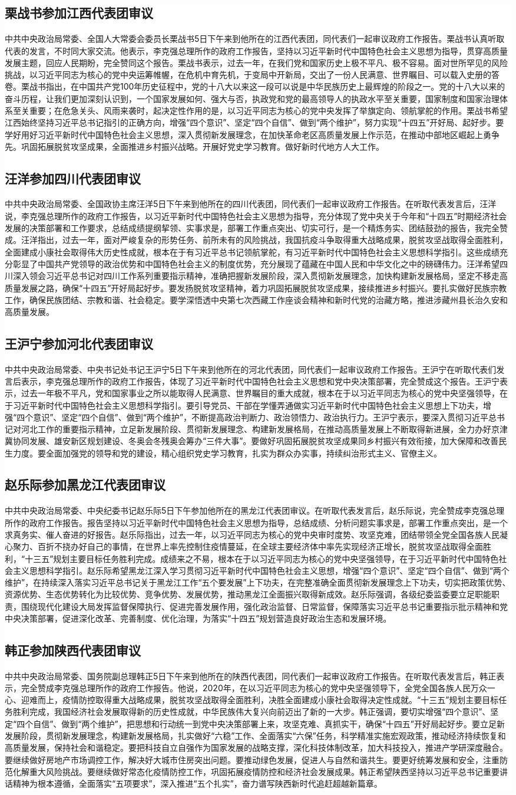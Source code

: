 
## 栗战书参加江西代表团审议


中共中央政治局常委、全国人大常委会委员长栗战书5日下午来到他所在的江西代表团，同代表们一起审议政府工作报告。栗战书认真听取代表的发言，不时同大家交流。他表示，李克强总理所作的政府工作报告，坚持以习近平新时代中国特色社会主义思想为指导，贯穿高质量发展主题，回应人民期盼，完全赞同这个报告。栗战书表示，过去一年，在我们党和国家历史上极不平凡、极不容易。面对世所罕见的风险挑战，以习近平同志为核心的党中央运筹帷幄，在危机中育先机，于变局中开新局，交出了一份人民满意、世界瞩目、可以载入史册的答卷。栗战书指出，在中国共产党100年历史征程中，党的十八大以来这一段可以说是中华民族历史上最辉煌的阶段之一。党的十八大以来的奋斗历程，让我们更加深刻认识到，一个国家发展如何、强大与否，执政党和党的最高领导人的执政水平至关重要，国家制度和国家治理体系至关重要；在危急关头、风雨来袭时，起决定性作用的是，以习近平同志为核心的党中央发挥了举旗定向、领航掌舵的作用。栗战书希望江西始终坚持习近平总书记指引的正确方向，增强“四个意识”、坚定“四个自信”、做到“两个维护”，努力实现“十四五”开好局、起好步。要学好用好习近平新时代中国特色社会主义思想，深入贯彻新发展理念，在加快革命老区高质量发展上作示范，在推动中部地区崛起上勇争先。巩固拓展脱贫攻坚成果，全面推进乡村振兴战略。开展好党史学习教育。做好新时代地方人大工作。


## 汪洋参加四川代表团审议


中共中央政治局常委、全国政协主席汪洋5日下午来到他所在的四川代表团，同代表们一起审议政府工作报告。在听取代表发言后，汪洋说，李克强总理所作的政府工作报告，以习近平新时代中国特色社会主义思想为指导，充分体现了党中央关于今年和“十四五”时期经济社会发展的决策部署和工作要求，总结成绩提纲挈领、实事求是，部署工作重点突出、切实可行，是一个精炼务实、团结鼓劲的报告，我完全赞成。汪洋指出，过去一年，面对严峻复杂的形势任务、前所未有的风险挑战，我国抗疫斗争取得重大战略成果，脱贫攻坚战取得全面胜利，全面建成小康社会取得伟大历史性成就，根本在于有习近平总书记领航掌舵，有习近平新时代中国特色社会主义思想科学指引。这些成绩充分彰显了中国共产党领导的政治优势和中国特色社会主义的制度优势，充分展现了蕴藏在中国人民和中华文化之中的磅礴伟力。汪洋希望四川深入领会习近平总书记对四川工作系列重要指示精神，准确把握新发展阶段，深入贯彻新发展理念，加快构建新发展格局，坚定不移走高质量发展之路，确保“十四五”开好局起好步。要发扬脱贫攻坚精神，着力巩固拓展脱贫攻坚成果，接续推进乡村振兴。要扎实做好民族宗教工作，确保民族团结、宗教和谐、社会稳定。要学深悟透中央第七次西藏工作座谈会精神和新时代党的治藏方略，推进涉藏州县长治久安和高质量发展。


## 王沪宁参加河北代表团审议


中共中央政治局常委、中央书记处书记王沪宁5日下午来到他所在的河北代表团，同代表们一起审议政府工作报告。王沪宁在听取代表们发言后表示，李克强总理所作的政府工作报告，体现了习近平新时代中国特色社会主义思想和党中央决策部署，完全赞成这个报告。王沪宁表示，过去一年极不平凡，党和国家事业之所以能取得人民满意、世界瞩目的重大成就，根本在于以习近平同志为核心的党中央坚强领导，在于习近平新时代中国特色社会主义思想科学指引。要引导党员、干部在学懂弄通做实习近平新时代中国特色社会主义思想上下功夫，增强“四个意识”、坚定“四个自信”、做到“两个维护”，不断提高政治判断力、政治领悟力、政治执行力。王沪宁表示，要深入贯彻习近平总书记对河北工作的重要指示精神，立足新发展阶段、贯彻新发展理念、构建新发展格局，在推动高质量发展上不断取得新进展，全力办好京津冀协同发展、雄安新区规划建设、冬奥会冬残奥会筹办“三件大事”。要做好巩固拓展脱贫攻坚成果同乡村振兴有效衔接，加大保障和改善民生力度。要全面加强党的领导和党的建设，精心组织党史学习教育，扎实为群众办实事，持续纠治形式主义、官僚主义。


## 赵乐际参加黑龙江代表团审议


中共中央政治局常委、中央纪委书记赵乐际5日下午参加他所在的黑龙江代表团审议。在听取代表发言后，赵乐际说，完全赞成李克强总理所作的政府工作报告。报告坚持以习近平新时代中国特色社会主义思想为指导，总结成绩、分析问题实事求是，部署工作重点突出，是一个求真务实、催人奋进的好报告。赵乐际指出，过去一年，以习近平同志为核心的党中央审时度势、攻坚克难，团结带领全党全国各族人民凝心聚力、百折不挠办好自己的事情，在世界上率先控制住疫情蔓延，在全球主要经济体中率先实现经济正增长，脱贫攻坚战取得全面胜利，“十三五”规划主要目标任务胜利完成。成绩来之不易，根本在于以习近平同志为核心的党中央坚强领导，在于习近平新时代中国特色社会主义思想科学指引。赵乐际希望黑龙江深入学习贯彻习近平新时代中国特色社会主义思想，增强“四个意识”、坚定“四个自信”、做到“两个维护”，在持续深入落实习近平总书记关于黑龙江工作“五个要发展”上下功夫，在完整准确全面贯彻新发展理念上下功夫，切实把政策优势、资源优势、生态优势转化为比较优势、竞争优势、发展优势，推动黑龙江全面振兴取得新成效。赵乐际强调，各级纪委监委要立足职能职责，围绕现代化建设大局发挥监督保障执行、促进完善发展作用，强化政治监督、日常监督，保障落实习近平总书记重要指示批示精神和党中央决策部署，促进深化改革、完善制度、优化治理，为落实“十四五”规划营造良好政治生态和发展环境。


## 韩正参加陕西代表团审议


中共中央政治局常委、国务院副总理韩正5日下午来到他所在的陕西代表团，同代表们一起审议政府工作报告。在听取代表发言后，韩正表示，完全赞成李克强总理所作的政府工作报告。他说，2020年，在以习近平同志为核心的党中央坚强领导下，全党全国各族人民万众一心、迎难而上，疫情防控取得重大战略成果，脱贫攻坚战取得全面胜利，决胜全面建成小康社会取得决定性成就。“十三五”规划主要目标任务胜利完成，我国经济社会发展取得新的历史性成就，中华民族伟大复兴向前迈出了新的一大步。韩正强调，要切实增强“四个意识”、坚定“四个自信”、做到“两个维护”，把思想和行动统一到党中央决策部署上来，攻坚克难、真抓实干，确保“十四五”开好局起好步。要立足新发展阶段，贯彻新发展理念，构建新发展格局，扎实做好“六稳”工作、全面落实“六保”任务，科学精准实施宏观政策，推动经济持续恢复和高质量发展，保持社会和谐稳定。要把科技自立自强作为国家发展的战略支撑，深化科技体制改革，加大科技投入，推进产学研深度融合。要继续做好房地产市场调控工作，解决好大城市住房突出问题。要推动绿色发展，促进人与自然和谐共生。要更好统筹发展和安全，注重防范化解重大风险挑战。要继续做好常态化疫情防控工作，巩固拓展疫情防控和经济社会发展成果。韩正希望陕西坚持以习近平总书记重要讲话精神为根本遵循，全面落实“五项要求”，深入推进“五个扎实”，奋力谱写陕西新时代追赶超越新篇章。

